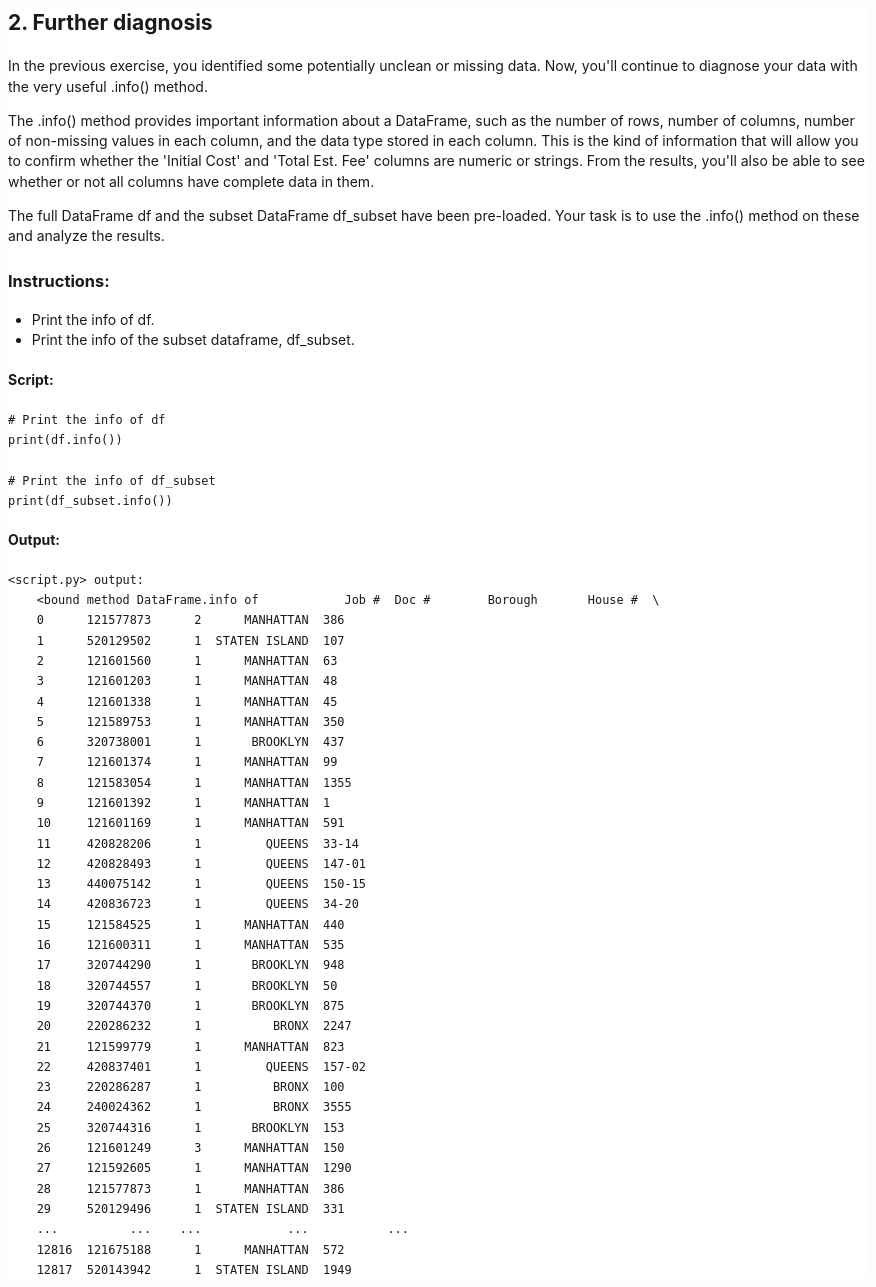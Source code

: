 ## 2. Further diagnosis
In the previous exercise, you identified some potentially unclean or missing data. Now, you'll continue to diagnose your data with the very useful .info() method.

The .info() method provides important information about a DataFrame, such as the number of rows, number of columns, number of non-missing values in each column, and the data type stored in each column. This is the kind of information that will allow you to confirm whether the 'Initial Cost' and 'Total Est. Fee' columns are numeric or strings. From the results, you'll also be able to see whether or not all columns have complete data in them.

The full DataFrame df and the subset DataFrame df_subset have been pre-loaded. Your task is to use the .info() method on these and analyze the results.

### Instructions:
* Print the info of df.
* Print the info of the subset dataframe, df_subset.

#### Script:
```
# Print the info of df
print(df.info())

# Print the info of df_subset
print(df_subset.info())

```
#### Output:
```
<script.py> output:
    <bound method DataFrame.info of            Job #  Doc #        Borough       House #  \
    0      121577873      2      MANHATTAN  386            
    1      520129502      1  STATEN ISLAND  107            
    2      121601560      1      MANHATTAN  63             
    3      121601203      1      MANHATTAN  48             
    4      121601338      1      MANHATTAN  45             
    5      121589753      1      MANHATTAN  350            
    6      320738001      1       BROOKLYN  437            
    7      121601374      1      MANHATTAN  99             
    8      121583054      1      MANHATTAN  1355           
    9      121601392      1      MANHATTAN  1              
    10     121601169      1      MANHATTAN  591            
    11     420828206      1         QUEENS  33-14          
    12     420828493      1         QUEENS  147-01         
    13     440075142      1         QUEENS  150-15         
    14     420836723      1         QUEENS  34-20          
    15     121584525      1      MANHATTAN  440            
    16     121600311      1      MANHATTAN  535            
    17     320744290      1       BROOKLYN  948            
    18     320744557      1       BROOKLYN  50             
    19     320744370      1       BROOKLYN  875            
    20     220286232      1          BRONX  2247           
    21     121599779      1      MANHATTAN  823            
    22     420837401      1         QUEENS  157-02         
    23     220286287      1          BRONX  100            
    24     240024362      1          BRONX  3555           
    25     320744316      1       BROOKLYN  153            
    26     121601249      3      MANHATTAN  150            
    27     121592605      1      MANHATTAN  1290           
    28     121577873      1      MANHATTAN  386            
    29     520129496      1  STATEN ISLAND  331            
    ...          ...    ...            ...           ...   
    12816  121675188      1      MANHATTAN  572            
    12817  520143942      1  STATEN ISLAND  1949           
```